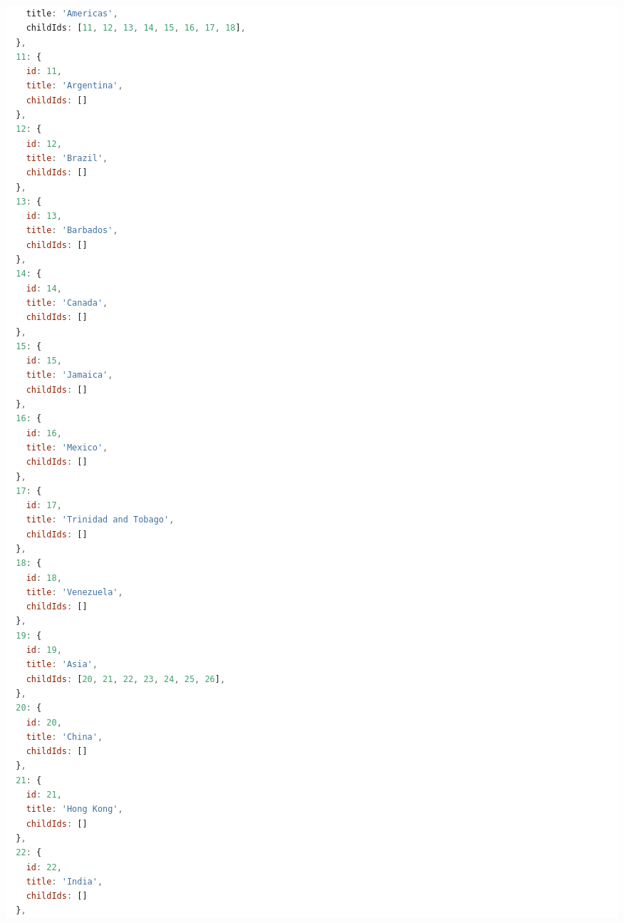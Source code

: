 ```js places.js active
    title: 'Americas',
    childIds: [11, 12, 13, 14, 15, 16, 17, 18],   
  },
  11: {
    id: 11,
    title: 'Argentina',
    childIds: []
  },
  12: {
    id: 12,
    title: 'Brazil',
    childIds: []
  },
  13: {
    id: 13,
    title: 'Barbados',
    childIds: []
  }, 
  14: {
    id: 14,
    title: 'Canada',
    childIds: []
  },
  15: {
    id: 15,
    title: 'Jamaica',
    childIds: []
  },
  16: {
    id: 16,
    title: 'Mexico',
    childIds: []
  },
  17: {
    id: 17,
    title: 'Trinidad and Tobago',
    childIds: []
  },
  18: {
    id: 18,
    title: 'Venezuela',
    childIds: []
  },
  19: {
    id: 19,
    title: 'Asia',
    childIds: [20, 21, 22, 23, 24, 25, 26],   
  },
  20: {
    id: 20,
    title: 'China',
    childIds: []
  },
  21: {
    id: 21,
    title: 'Hong Kong',
    childIds: []
  },
  22: {
    id: 22,
    title: 'India',
    childIds: []
  },
```